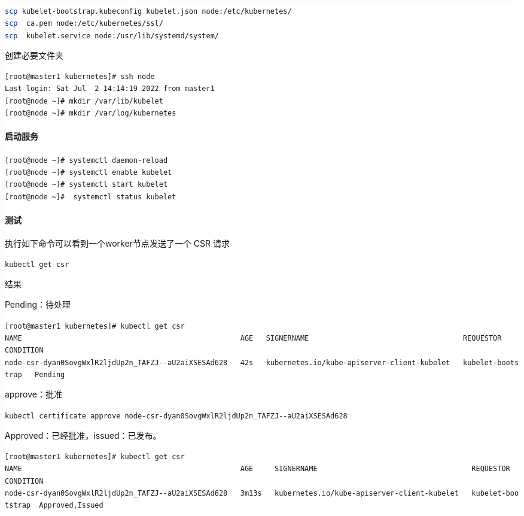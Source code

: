 ```sh
scp kubelet-bootstrap.kubeconfig kubelet.json node:/etc/kubernetes/
scp  ca.pem node:/etc/kubernetes/ssl/
scp  kubelet.service node:/usr/lib/systemd/system/
```

创建必要文件夹

```sh
[root@master1 kubernetes]# ssh node 
Last login: Sat Jul  2 14:14:19 2022 from master1
[root@node ~]# mkdir /var/lib/kubelet
[root@node ~]# mkdir /var/log/kubernetes
```

#### 启动服务

```sh
[root@node ~]# systemctl daemon-reload
[root@node ~]# systemctl enable kubelet
[root@node ~]# systemctl start kubelet
[root@node ~]#  systemctl status kubelet
```

#### 测试

执行如下命令可以看到一个worker节点发送了一个 CSR 请求

```sh
kubectl get csr
```

结果

Pending：待处理

```sh
[root@master1 kubernetes]# kubectl get csr
NAME                                                   AGE   SIGNERNAME                                    REQUESTOR           CONDITION
node-csr-dyan0SovgWxlR2ljdUp2n_TAFZJ--aU2aiXSESAd628   42s   kubernetes.io/kube-apiserver-client-kubelet   kubelet-bootstrap   Pending
```

approve：批准

```sh
kubectl certificate approve node-csr-dyan0SovgWxlR2ljdUp2n_TAFZJ--aU2aiXSESAd628
```

Approved：已经批准，issued：已发布。

```sh
[root@master1 kubernetes]# kubectl get csr
NAME                                                   AGE     SIGNERNAME                                    REQUESTOR           CONDITION
node-csr-dyan0SovgWxlR2ljdUp2n_TAFZJ--aU2aiXSESAd628   3m13s   kubernetes.io/kube-apiserver-client-kubelet   kubelet-bootstrap  Approved,Issued
```
